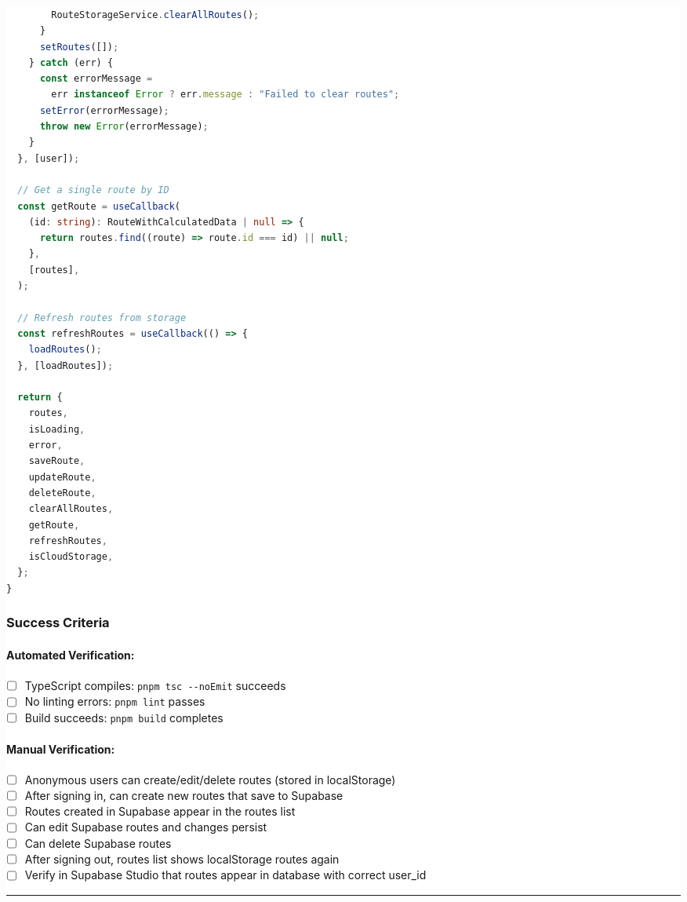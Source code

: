 ```typescript
        RouteStorageService.clearAllRoutes();
      }
      setRoutes([]);
    } catch (err) {
      const errorMessage =
        err instanceof Error ? err.message : "Failed to clear routes";
      setError(errorMessage);
      throw new Error(errorMessage);
    }
  }, [user]);

  // Get a single route by ID
  const getRoute = useCallback(
    (id: string): RouteWithCalculatedData | null => {
      return routes.find((route) => route.id === id) || null;
    },
    [routes],
  );

  // Refresh routes from storage
  const refreshRoutes = useCallback(() => {
    loadRoutes();
  }, [loadRoutes]);

  return {
    routes,
    isLoading,
    error,
    saveRoute,
    updateRoute,
    deleteRoute,
    clearAllRoutes,
    getRoute,
    refreshRoutes,
    isCloudStorage,
  };
}
```

### Success Criteria

#### Automated Verification:
- [ ] TypeScript compiles: `pnpm tsc --noEmit` succeeds
- [ ] No linting errors: `pnpm lint` passes
- [ ] Build succeeds: `pnpm build` completes

#### Manual Verification:
- [ ] Anonymous users can create/edit/delete routes (stored in localStorage)
- [ ] After signing in, can create new routes that save to Supabase
- [ ] Routes created in Supabase appear in the routes list
- [ ] Can edit Supabase routes and changes persist
- [ ] Can delete Supabase routes
- [ ] After signing out, routes list shows localStorage routes again
- [ ] Verify in Supabase Studio that routes appear in database with correct user_id

---